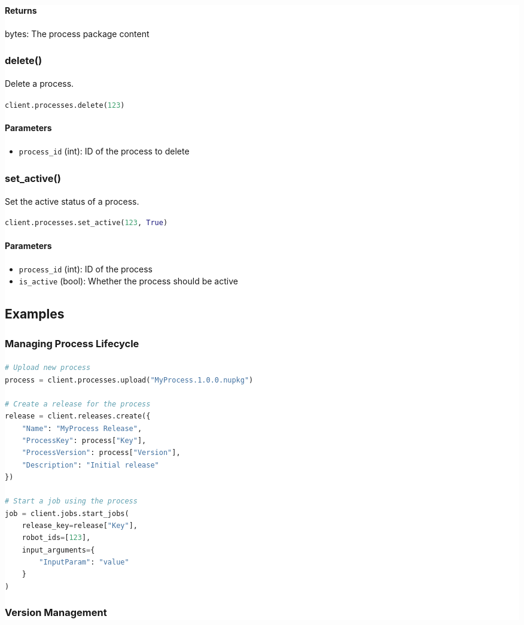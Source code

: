 #### Returns
bytes: The process package content

### delete()
Delete a process.

```python
client.processes.delete(123)
```

#### Parameters
- `process_id` (int): ID of the process to delete

### set_active()
Set the active status of a process.

```python
client.processes.set_active(123, True)
```

#### Parameters
- `process_id` (int): ID of the process
- `is_active` (bool): Whether the process should be active

## Examples

### Managing Process Lifecycle

```python
# Upload new process
process = client.processes.upload("MyProcess.1.0.0.nupkg")

# Create a release for the process
release = client.releases.create({
    "Name": "MyProcess Release",
    "ProcessKey": process["Key"],
    "ProcessVersion": process["Version"],
    "Description": "Initial release"
})

# Start a job using the process
job = client.jobs.start_jobs(
    release_key=release["Key"],
    robot_ids=[123],
    input_arguments={
        "InputParam": "value"
    }
)
```

### Version Management

